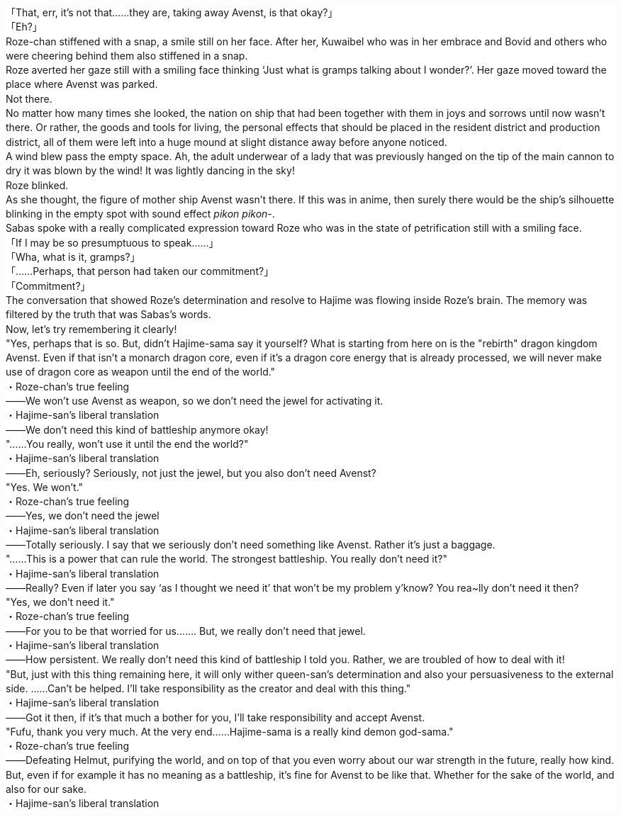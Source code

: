 「That, err, it’s not that……they are, taking away Avenst, is that okay?」<br/>
「Eh?」<br/>
Roze-chan stiffened with a snap, a smile still on her face. After her, Kuwaibel who was in her embrace and Bovid and others who were cheering behind them also stiffened in a snap.<br/>
Roze averted her gaze still with a smiling face thinking ‘Just what is gramps talking about I wonder?’. Her gaze moved toward the place where Avenst was parked.<br/>
Not there.<br/>
No matter how many times she looked, the nation on ship that had been together with them in joys and sorrows until now wasn’t there. Or rather, the goods and tools for living, the personal effects that should be placed in the resident district and production district, all of them were left into a huge mound at slight distance away before anyone noticed.<br/>
A wind blew pass the empty space. Ah, the adult underwear of a lady that was previously hanged on the tip of the main cannon to dry it was blown by the wind! It was lightly dancing in the sky!<br/>
Roze blinked.<br/>
As she thought, the figure of mother ship Avenst wasn’t there. If this was in anime, then surely there would be the ship’s silhouette blinking in the empty spot with sound effect *pikon pikon-*.<br/>
Sabas spoke with a really complicated expression toward Roze who was in the state of petrification still with a smiling face.<br/>
「If I may be so presumptuous to speak……」<br/>
「Wha, what is it, gramps?」<br/>
「……Perhaps, that person had taken our commitment?」<br/>
「Commitment?」<br/>
The conversation that showed Roze’s determination and resolve to Hajime was flowing inside Roze’s brain. The memory was filtered by the truth that was Sabas’s words.<br/>
Now, let’s try remembering it clearly!<br/>
"Yes, perhaps that is so. But, didn’t Hajime-sama say it yourself? What is starting from here on is the "rebirth" dragon kingdom Avenst. Even if that isn’t a monarch dragon core, even if it’s a dragon core energy that is already processed, we will never make use of dragon core as weapon until the end of the world."<br/>
・Roze-chan’s true feeling<br/>
――We won’t use Avenst as weapon, so we don’t need the jewel for activating it.<br/>
・Hajime-san’s liberal translation<br/>
――We don’t need this kind of battleship anymore okay!<br/>
"……You really, won’t use it until the end the world?"<br/>
・Hajime-san’s liberal translation<br/>
――Eh, seriously? Seriously, not just the jewel, but you also don’t need Avenst?<br/>
"Yes. We won’t."<br/>
・Roze-chan’s true feeling<br/>
――Yes, we don’t need the jewel<br/>
・Hajime-san’s liberal translation<br/>
――Totally seriously. I say that we seriously don’t need something like Avenst. Rather it’s just a baggage.<br/>
"……This is a power that can rule the world. The strongest battleship. You really don’t need it?"<br/>
・Hajime-san’s liberal translation<br/>
――Really? Even if later you say ‘as I thought we need it’ that won’t be my problem y’know? You rea~lly don’t need it then?<br/>
"Yes, we don’t need it."<br/>
・Roze-chan’s true feeling<br/>
――For you to be that worried for us……. But, we really don’t need that jewel.<br/>
・Hajime-san’s liberal translation<br/>
――How persistent. We really don’t need this kind of battleship I told you. Rather, we are troubled of how to deal with it!<br/>
"But, just with this thing remaining here, it will only wither queen-san’s determination and also your persuasiveness to the external side. ……Can’t be helped. I’ll take responsibility as the creator and deal with this thing."<br/>
・Hajime-san’s liberal translation<br/>
――Got it then, if it’s that much a bother for you, I’ll take responsibility and accept Avenst.<br/>
"Fufu, thank you very much. At the very end……Hajime-sama is a really kind demon god-sama."<br/>
・Roze-chan’s true feeling<br/>
――Defeating Helmut, purifying the world, and on top of that you even worry about our war strength in the future, really how kind. But, even if for example it has no meaning as a battleship, it’s fine for Avenst to be like that. Whether for the sake of the world, and also for our sake.<br/>
・Hajime-san’s liberal translation<br/>